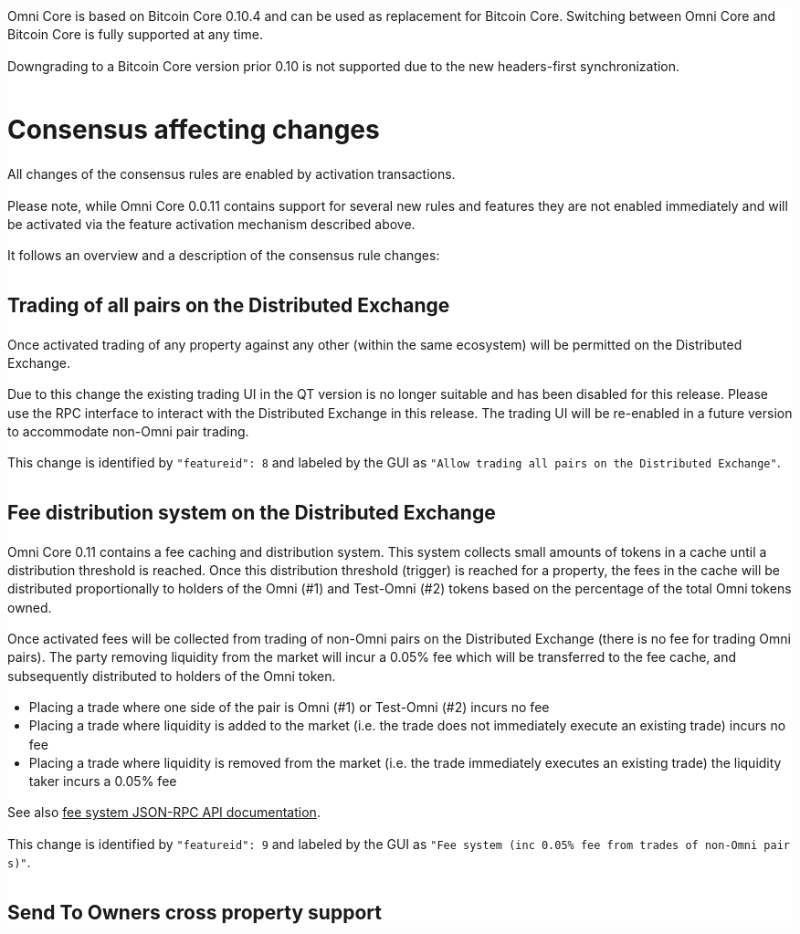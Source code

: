 Omni Core is based on Bitcoin Core 0.10.4 and can be used as replacement for Bitcoin Core. Switching between Omni Core and Bitcoin Core is fully supported at any time.

Downgrading to a Bitcoin Core version prior 0.10 is not supported due to the new headers-first synchronization.

Consensus affecting changes
===========================

All changes of the consensus rules are enabled by activation transactions.

Please note, while Omni Core 0.0.11 contains support for several new rules and features they are not enabled immediately and will be activated via the feature activation mechanism described above.

It follows an overview and a description of the consensus rule changes:

Trading of all pairs on the Distributed Exchange
------------------------------------------------

Once activated trading of any property against any other (within the same ecosystem) will be permitted on the Distributed Exchange.

Due to this change the existing trading UI in the QT version is no longer suitable and has been disabled for this release.  Please use the RPC interface to interact with the Distributed Exchange in this release.  The trading UI will be re-enabled in a future version to accommodate non-Omni pair trading.

This change is identified by `"featureid": 8` and labeled by the GUI as `"Allow trading all pairs on the Distributed Exchange"`.

Fee distribution system on the Distributed Exchange
---------------------------------------------------

Omni Core 0.11 contains a fee caching and distribution system.  This system collects small amounts of tokens in a cache until a distribution threshold is reached.  Once this distribution threshold (trigger) is reached for a property, the fees in the cache will be distributed proportionally to holders of the Omni (#1) and Test-Omni (#2) tokens based on the percentage of the total Omni tokens owned.

Once activated fees will be collected from trading of non-Omni pairs on the Distributed Exchange (there is no fee for trading Omni pairs).  The party removing liquidity from the market will incur a 0.05% fee which will be transferred to the fee cache, and subsequently distributed to holders of the Omni token.

- Placing a trade where one side of the pair is Omni (#1) or Test-Omni (#2) incurs no fee
- Placing a trade where liquidity is added to the market (i.e. the trade does not immediately execute an existing trade) incurs no fee
- Placing a trade where liquidity is removed from the market (i.e. the trade immediately executes an existing trade) the liquidity taker incurs a 0.05% fee

See also [fee system JSON-RPC API documentation](https://github.com/zurcoin/zurbank/blob/zurbank-0.0.10/src/zurbank/doc/rpc-api.md#fee-system).

This change is identified by `"featureid": 9` and labeled by the GUI as `"Fee system (inc 0.05% fee from trades of non-Omni pairs)"`.

Send To Owners cross property support
-------------------------------------
